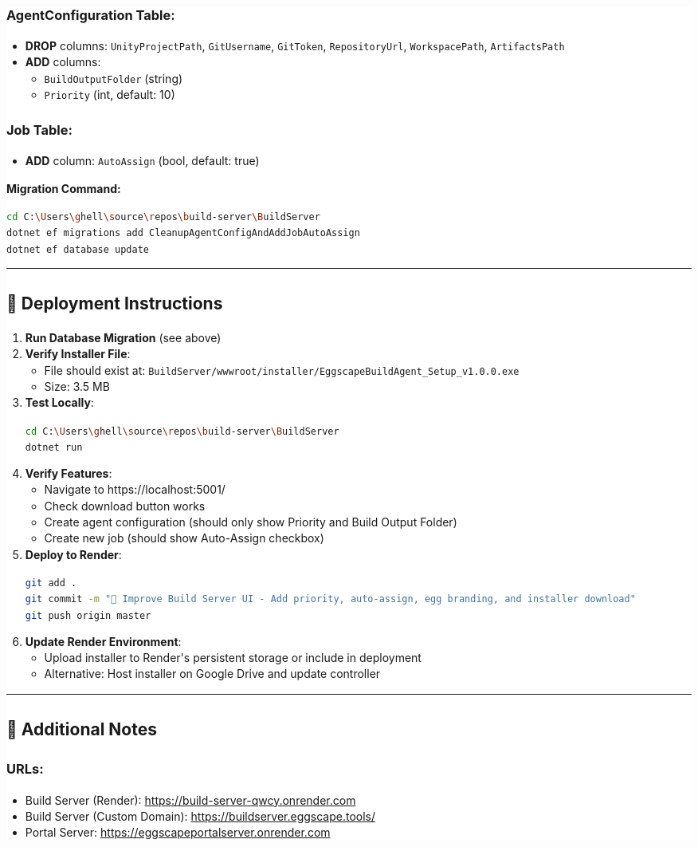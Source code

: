 ### AgentConfiguration Table:
- **DROP** columns: `UnityProjectPath`, `GitUsername`, `GitToken`, `RepositoryUrl`, `WorkspacePath`, `ArtifactsPath`
- **ADD** columns:
  - `BuildOutputFolder` (string)
  - `Priority` (int, default: 10)

### Job Table:
- **ADD** column: `AutoAssign` (bool, default: true)

**Migration Command:**
```bash
cd C:\Users\ghell\source\repos\build-server\BuildServer
dotnet ef migrations add CleanupAgentConfigAndAddJobAutoAssign
dotnet ef database update
```

---

## 🚀 Deployment Instructions

1. **Run Database Migration** (see above)
2. **Verify Installer File**:
   - File should exist at: `BuildServer/wwwroot/installer/EggscapeBuildAgent_Setup_v1.0.0.exe`
   - Size: 3.5 MB
3. **Test Locally**:
   ```bash
   cd C:\Users\ghell\source\repos\build-server\BuildServer
   dotnet run
   ```
4. **Verify Features**:
   - Navigate to https://localhost:5001/
   - Check download button works
   - Create agent configuration (should only show Priority and Build Output Folder)
   - Create new job (should show Auto-Assign checkbox)
5. **Deploy to Render**:
   ```bash
   git add .
   git commit -m "🥚 Improve Build Server UI - Add priority, auto-assign, egg branding, and installer download"
   git push origin master
   ```
6. **Update Render Environment**:
   - Upload installer to Render's persistent storage or include in deployment
   - Alternative: Host installer on Google Drive and update controller

---

## 📝 Additional Notes

### URLs:
- Build Server (Render): https://build-server-qwcy.onrender.com
- Build Server (Custom Domain): https://buildserver.eggscape.tools/
- Portal Server: https://eggscapeportalserver.onrender.com
